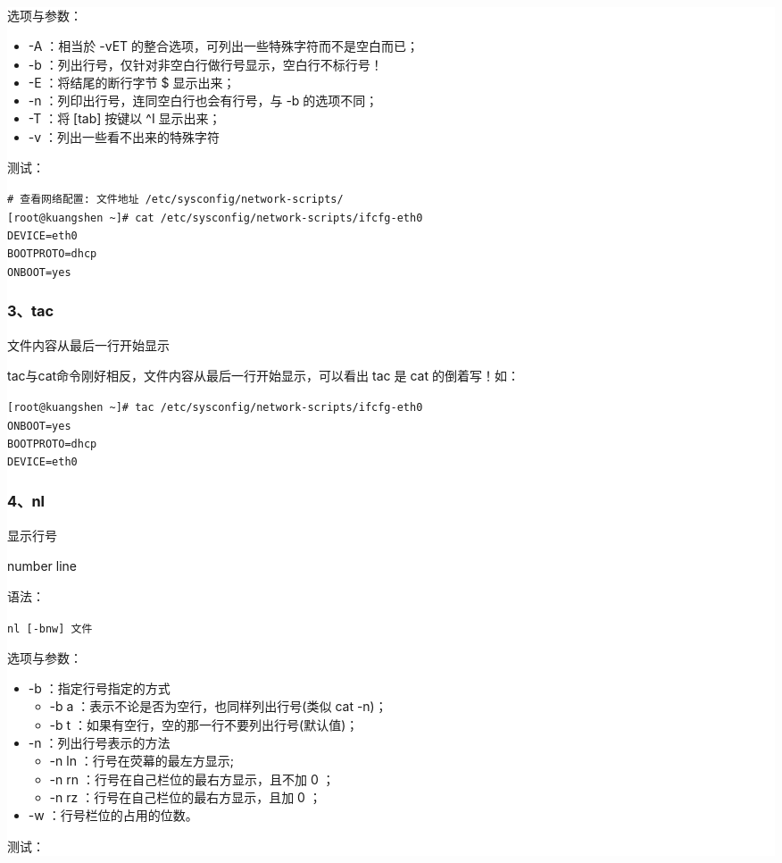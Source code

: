 选项与参数：

- -A ：相当於 -vET 的整合选项，可列出一些特殊字符而不是空白而已；
- -b ：列出行号，仅针对非空白行做行号显示，空白行不标行号！
- -E ：将结尾的断行字节 $ 显示出来；
- -n ：列印出行号，连同空白行也会有行号，与 -b 的选项不同；
- -T ：将 [tab] 按键以 ^I 显示出来；
- -v ：列出一些看不出来的特殊字符

测试：

```3
# 查看网络配置: 文件地址 /etc/sysconfig/network-scripts/
[root@kuangshen ~]# cat /etc/sysconfig/network-scripts/ifcfg-eth0
DEVICE=eth0
BOOTPROTO=dhcp
ONBOOT=yes
```

### 3、tac 

文件内容从最后一行开始显示

tac与cat命令刚好相反，文件内容从最后一行开始显示，可以看出 tac 是 cat 的倒着写！如：

```
[root@kuangshen ~]# tac /etc/sysconfig/network-scripts/ifcfg-eth0
ONBOOT=yes
BOOTPROTO=dhcp
DEVICE=eth0
```



### 4、nl

显示行号  

 number line

语法：

```
nl [-bnw] 文件
```

选项与参数：

- -b ：指定行号指定的方式
  - -b a ：表示不论是否为空行，也同样列出行号(类似 cat -n)；
  - -b t ：如果有空行，空的那一行不要列出行号(默认值)；
- -n ：列出行号表示的方法
  - -n ln ：行号在荧幕的最左方显示;
  - -n rn ：行号在自己栏位的最右方显示，且不加 0 ；
  - -n rz ：行号在自己栏位的最右方显示，且加 0 ；
- -w ：行号栏位的占用的位数。

测试：
